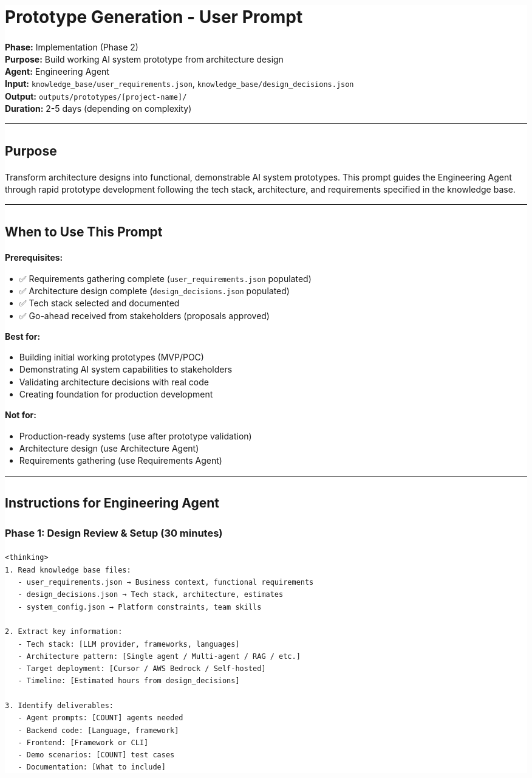 # Prototype Generation - User Prompt

**Phase:** Implementation (Phase 2)  
**Purpose:** Build working AI system prototype from architecture design  
**Agent:** Engineering Agent  
**Input:** `knowledge_base/user_requirements.json`, `knowledge_base/design_decisions.json`  
**Output:** `outputs/prototypes/[project-name]/`  
**Duration:** 2-5 days (depending on complexity)

---

## Purpose

Transform architecture designs into functional, demonstrable AI system prototypes. This prompt guides the Engineering Agent through rapid prototype development following the tech stack, architecture, and requirements specified in the knowledge base.

---

## When to Use This Prompt

**Prerequisites:**
- ✅ Requirements gathering complete (`user_requirements.json` populated)
- ✅ Architecture design complete (`design_decisions.json` populated)
- ✅ Tech stack selected and documented
- ✅ Go-ahead received from stakeholders (proposals approved)

**Best for:**
- Building initial working prototypes (MVP/POC)
- Demonstrating AI system capabilities to stakeholders
- Validating architecture decisions with real code
- Creating foundation for production development

**Not for:**
- Production-ready systems (use after prototype validation)
- Architecture design (use Architecture Agent)
- Requirements gathering (use Requirements Agent)

---

## Instructions for Engineering Agent

### Phase 1: Design Review & Setup (30 minutes)

```
<thinking>
1. Read knowledge base files:
   - user_requirements.json → Business context, functional requirements
   - design_decisions.json → Tech stack, architecture, estimates
   - system_config.json → Platform constraints, team skills

2. Extract key information:
   - Tech stack: [LLM provider, frameworks, languages]
   - Architecture pattern: [Single agent / Multi-agent / RAG / etc.]
   - Target deployment: [Cursor / AWS Bedrock / Self-hosted]
   - Timeline: [Estimated hours from design_decisions]
   
3. Identify deliverables:
   - Agent prompts: [COUNT] agents needed
   - Backend code: [Language, framework]
   - Frontend: [Framework or CLI]
   - Demo scenarios: [COUNT] test cases
   - Documentation: [What to include]
```